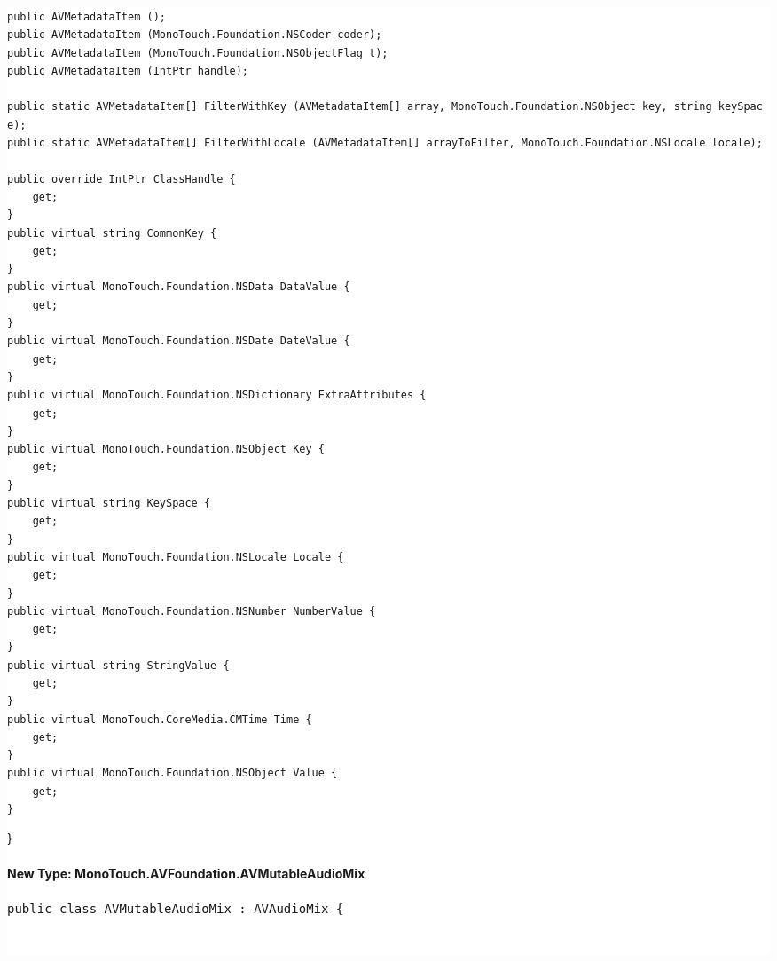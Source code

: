 	public AVMetadataItem ();
	public AVMetadataItem (MonoTouch.Foundation.NSCoder coder);
	public AVMetadataItem (MonoTouch.Foundation.NSObjectFlag t);
	public AVMetadataItem (IntPtr handle);
	
	public static AVMetadataItem[] FilterWithKey (AVMetadataItem[] array, MonoTouch.Foundation.NSObject key, string keySpace);
	public static AVMetadataItem[] FilterWithLocale (AVMetadataItem[] arrayToFilter, MonoTouch.Foundation.NSLocale locale);
	
	public override IntPtr ClassHandle {
		get;
	}
	public virtual string CommonKey {
		get;
	}
	public virtual MonoTouch.Foundation.NSData DataValue {
		get;
	}
	public virtual MonoTouch.Foundation.NSDate DateValue {
		get;
	}
	public virtual MonoTouch.Foundation.NSDictionary ExtraAttributes {
		get;
	}
	public virtual MonoTouch.Foundation.NSObject Key {
		get;
	}
	public virtual string KeySpace {
		get;
	}
	public virtual MonoTouch.Foundation.NSLocale Locale {
		get;
	}
	public virtual MonoTouch.Foundation.NSNumber NumberValue {
		get;
	}
	public virtual string StringValue {
		get;
	}
	public virtual MonoTouch.CoreMedia.CMTime Time {
		get;
	}
	public virtual MonoTouch.Foundation.NSObject Value {
		get;
	}
}
</pre>
<h4>New Type: MonoTouch.AVFoundation.AVMutableAudioMix</h4>
<pre>
public class AVMutableAudioMix : AVAudioMix {
	